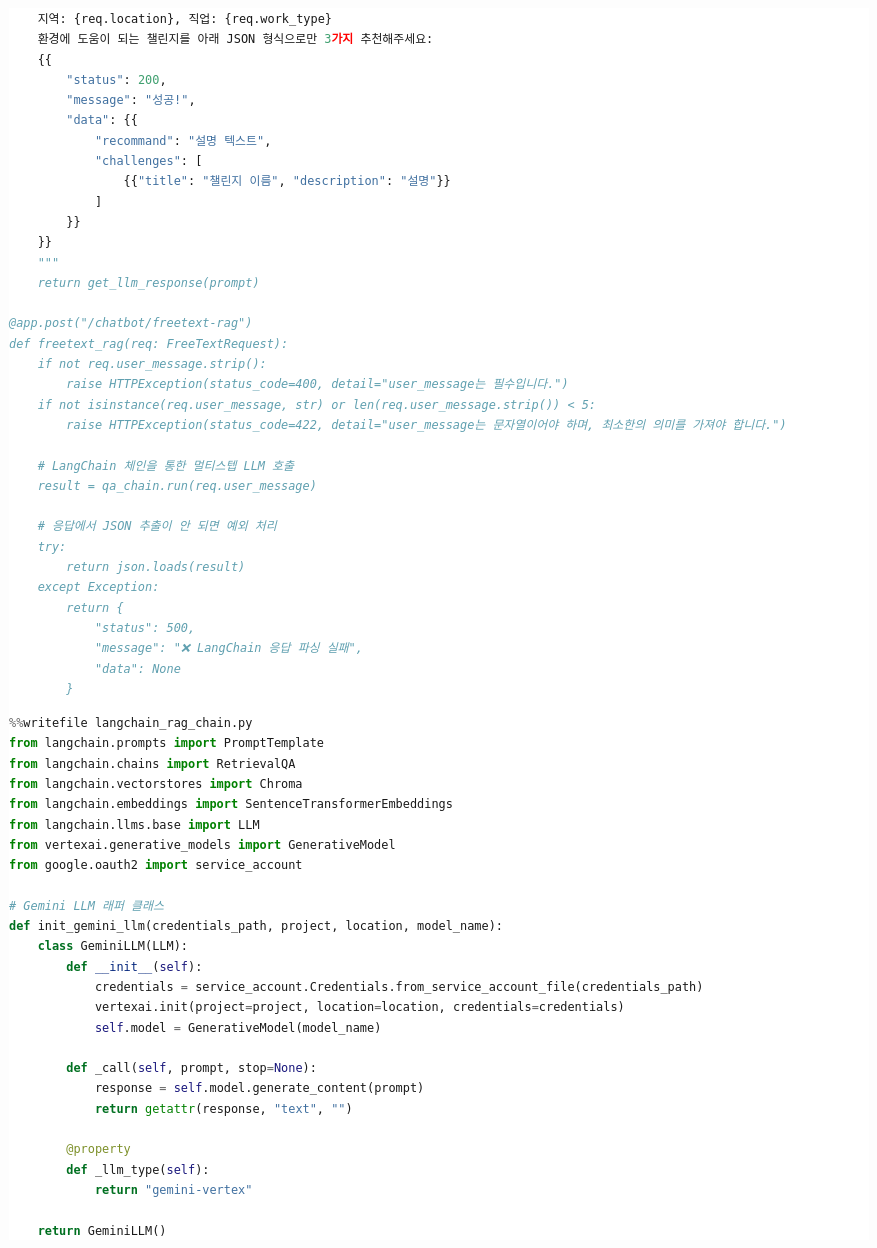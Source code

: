 ```py
    지역: {req.location}, 직업: {req.work_type}
    환경에 도움이 되는 챌린지를 아래 JSON 형식으로만 3가지 추천해주세요:
    {{
        "status": 200,
        "message": "성공!",
        "data": {{
            "recommand": "설명 텍스트",
            "challenges": [
                {{"title": "챌린지 이름", "description": "설명"}}
            ]
        }}
    }}
    """
    return get_llm_response(prompt)

@app.post("/chatbot/freetext-rag")
def freetext_rag(req: FreeTextRequest):
    if not req.user_message.strip():
        raise HTTPException(status_code=400, detail="user_message는 필수입니다.")
    if not isinstance(req.user_message, str) or len(req.user_message.strip()) < 5:
        raise HTTPException(status_code=422, detail="user_message는 문자열이어야 하며, 최소한의 의미를 가져야 합니다.")

    # LangChain 체인을 통한 멀티스텝 LLM 호출
    result = qa_chain.run(req.user_message)

    # 응답에서 JSON 추출이 안 되면 예외 처리
    try:
        return json.loads(result)
    except Exception:
        return {
            "status": 500,
            "message": "❌ LangChain 응답 파싱 실패",
            "data": None
        }
```

```py
%%writefile langchain_rag_chain.py
from langchain.prompts import PromptTemplate
from langchain.chains import RetrievalQA
from langchain.vectorstores import Chroma
from langchain.embeddings import SentenceTransformerEmbeddings
from langchain.llms.base import LLM
from vertexai.generative_models import GenerativeModel
from google.oauth2 import service_account

# Gemini LLM 래퍼 클래스
def init_gemini_llm(credentials_path, project, location, model_name):
    class GeminiLLM(LLM):
        def __init__(self):
            credentials = service_account.Credentials.from_service_account_file(credentials_path)
            vertexai.init(project=project, location=location, credentials=credentials)
            self.model = GenerativeModel(model_name)

        def _call(self, prompt, stop=None):
            response = self.model.generate_content(prompt)
            return getattr(response, "text", "")

        @property
        def _llm_type(self):
            return "gemini-vertex"

    return GeminiLLM()

```